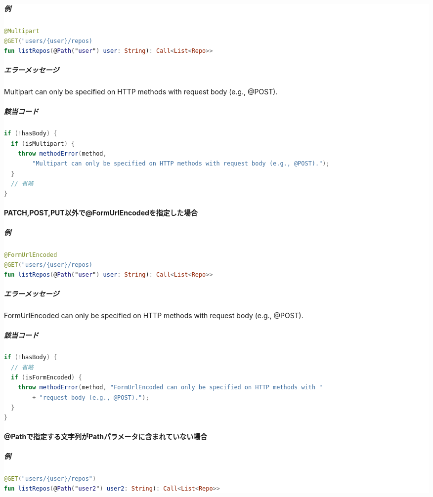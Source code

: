 ##### 例

```kotlin
@Multipart
@GET("users/{user}/repos)
fun listRepos(@Path("user") user: String): Call<List<Repo>>
```

##### エラーメッセージ

Multipart can only be specified on HTTP methods with request body (e.g., @POST).

##### 該当コード

```java
if (!hasBody) {
  if (isMultipart) {
    throw methodError(method,
        "Multipart can only be specified on HTTP methods with request body (e.g., @POST).");
  }
  // 省略
}
```

#### PATCH,POST,PUT以外で@FormUrlEncodedを指定した場合

##### 例

```kotlin
@FormUrlEncoded
@GET("users/{user}/repos)
fun listRepos(@Path("user") user: String): Call<List<Repo>>
```

##### エラーメッセージ

FormUrlEncoded can only be specified on HTTP methods with request body (e.g., @POST).

##### 該当コード

```java
if (!hasBody) {
  // 省略
  if (isFormEncoded) {
    throw methodError(method, "FormUrlEncoded can only be specified on HTTP methods with "
        + "request body (e.g., @POST).");
  }
}
```

#### @Pathで指定する文字列がPathパラメータに含まれていない場合

##### 例

```kotlin
@GET("users/{user}/repos")
fun listRepos(@Path("user2") user2: String): Call<List<Repo>>
```
